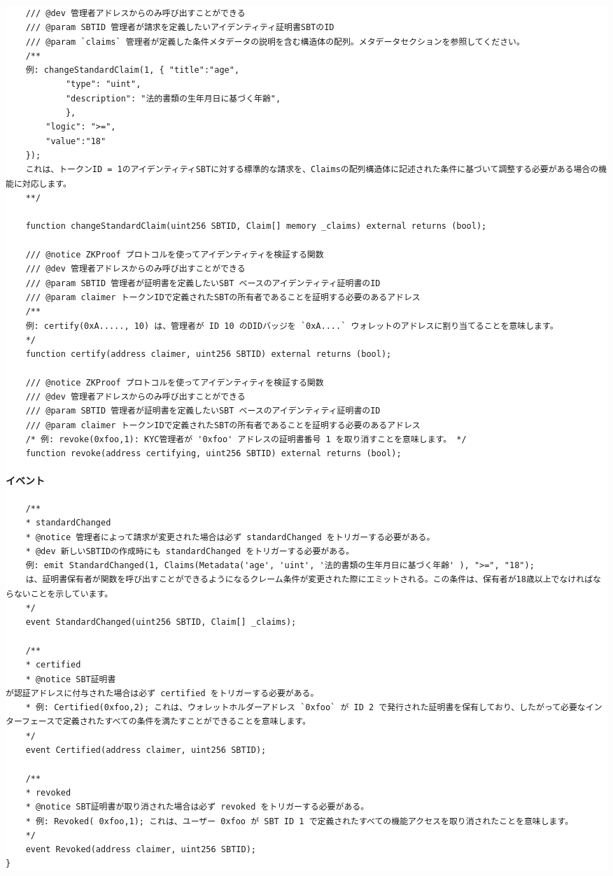 ```solidity
    /// @dev 管理者アドレスからのみ呼び出すことができる
    /// @param SBTID 管理者が請求を定義したいアイデンティティ証明書SBTのID
    /// @param `claims` 管理者が定義した条件メタデータの説明を含む構造体の配列。メタデータセクションを参照してください。
    /**
    例: changeStandardClaim(1, { "title":"age",
            "type": "uint",
            "description": "法的書類の生年月日に基づく年齢",
            },
        "logic": ">=",
        "value":"18"  
    }); 
    これは、トークンID = 1のアイデンティティSBTに対する標準的な請求を、Claimsの配列構造体に記述された条件に基づいて調整する必要がある場合の機能に対応します。
    **/

    function changeStandardClaim(uint256 SBTID, Claim[] memory _claims) external returns (bool);

    /// @notice ZKProof プロトコルを使ってアイデンティティを検証する関数
    /// @dev 管理者アドレスからのみ呼び出すことができる
    /// @param SBTID 管理者が証明書を定義したいSBT ベースのアイデンティティ証明書のID
    /// @param claimer トークンIDで定義されたSBTの所有者であることを証明する必要のあるアドレス
    /**
    例: certify(0xA....., 10) は、管理者が ID 10 のDIDバッジを `0xA....` ウォレットのアドレスに割り当てることを意味します。
    */
    function certify(address claimer, uint256 SBTID) external returns (bool);

    /// @notice ZKProof プロトコルを使ってアイデンティティを検証する関数
    /// @dev 管理者アドレスからのみ呼び出すことができる
    /// @param SBTID 管理者が証明書を定義したいSBT ベースのアイデンティティ証明書のID
    /// @param claimer トークンIDで定義されたSBTの所有者であることを証明する必要のあるアドレス
    /* 例: revoke(0xfoo,1): KYC管理者が '0xfoo' アドレスの証明書番号 1 を取り消すことを意味します。 */
    function revoke(address certifying, uint256 SBTID) external returns (bool);

```

#### イベント

```solidity
    /** 
    * standardChanged
    * @notice 管理者によって請求が変更された場合は必ず standardChanged をトリガーする必要がある。 
    * @dev 新しいSBTIDの作成時にも standardChanged をトリガーする必要がある。
    例: emit StandardChanged(1, Claims(Metadata('age', 'uint', '法的書類の生年月日に基づく年齢' ), ">=", "18");
    は、証明書保有者が関数を呼び出すことができるようになるクレーム条件が変更された際にエミットされる。この条件は、保有者が18歳以上でなければならないことを示しています。
    */
    event StandardChanged(uint256 SBTID, Claim[] _claims);
    
    /** 
    * certified
    * @notice SBT証明書
が認証アドレスに付与された場合は必ず certified をトリガーする必要がある。 
    * 例: Certified(0xfoo,2); これは、ウォレットホルダーアドレス `0xfoo` が ID 2 で発行された証明書を保有しており、したがって必要なインターフェースで定義されたすべての条件を満たすことができることを意味します。
    */
    event Certified(address claimer, uint256 SBTID);
    
    /** 
    * revoked
    * @notice SBT証明書が取り消された場合は必ず revoked をトリガーする必要がある。 
    * 例: Revoked( 0xfoo,1); これは、ユーザー 0xfoo が SBT ID 1 で定義されたすべての機能アクセスを取り消されたことを意味します。
    */
    event Revoked(address claimer, uint256 SBTID);
}
```
